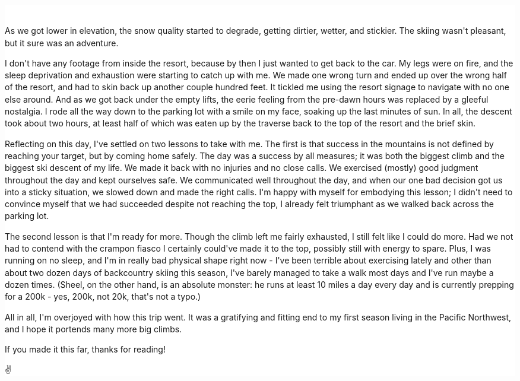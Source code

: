<div class="youtube">
<iframe src="https://www.youtube-nocookie.com/embed/xVkncWW_D9o" title="YouTube video player" frameborder="0" allow="accelerometer; autoplay; clipboard-write; encrypted-media; gyroscope; picture-in-picture" allowfullscreen></iframe>
</div>

<br />

<div class="youtube">
<iframe src="https://www.youtube-nocookie.com/embed/tFGheskIUY0" title="YouTube video player" frameborder="0" allow="accelerometer; autoplay; clipboard-write; encrypted-media; gyroscope; picture-in-picture" allowfullscreen></iframe>
</div>

As we got lower in elevation, the snow quality started to degrade, getting dirtier, wetter, and
stickier. The skiing wasn't pleasant, but it sure was an adventure.

<div class="youtube">
<iframe src="https://www.youtube-nocookie.com/embed/fW4wyZS3WSA" title="YouTube video player" frameborder="0" allow="accelerometer; autoplay; clipboard-write; encrypted-media; gyroscope; picture-in-picture" allowfullscreen></iframe>
</div>

I don't have any footage from inside the resort, because by then I just wanted to get back to the
car. My legs were on fire, and the sleep deprivation and exhaustion were starting to catch up with
me. We made one wrong turn and ended up over the wrong half of the resort, and had to skin back up
another couple hundred feet. It tickled me using the resort signage to navigate with no one else
around. And as we got back under the empty lifts, the eerie feeling from the pre-dawn hours was
replaced by a gleeful nostalgia. I rode all the way down to the parking lot with a smile on my face,
soaking up the last minutes of sun. In all, the descent took about two hours, at least half of which
was eaten up by the traverse back to the top of the resort and the brief skin.

Reflecting on this day, I've settled on two lessons to take with me. The first is that success in
the mountains is not defined by reaching your target, but by coming home safely. The day was a
success by all measures; it was both the biggest climb and the biggest ski descent of my life. We
made it back with no injuries and no close calls. We exercised (mostly) good judgment throughout the
day and kept ourselves safe. We communicated well throughout the day, and when our one bad decision
got us into a sticky situation, we slowed down and made the right calls. I'm happy with myself for
embodying this lesson; I didn't need to convince myself that we had succeeded despite not reaching
the top, I already felt triumphant as we walked back across the parking lot.

The second lesson is that I'm ready for more. Though the climb left me fairly exhausted, I still
felt like I could do more. Had we not had to contend with the crampon fiasco I certainly could've
made it to the top, possibly still with energy to spare. Plus, I was running on no sleep, and I'm in
really bad physical shape right now - I've been terrible about exercising lately and other than
about two dozen days of backcountry skiing this season, I've barely managed to take a walk most days
and I've run maybe a dozen times. (Sheel, on the other hand, is an absolute monster: he runs at
least 10 miles a day every day and is currently prepping for a 200k - yes, 200k, not 20k, that's not
a typo.)

All in all, I'm overjoyed with how this trip went. It was a gratifying and fitting end to my first
season living in the Pacific Northwest, and I hope it portends many more big climbs.

If you made it this far, thanks for reading!

✌️
